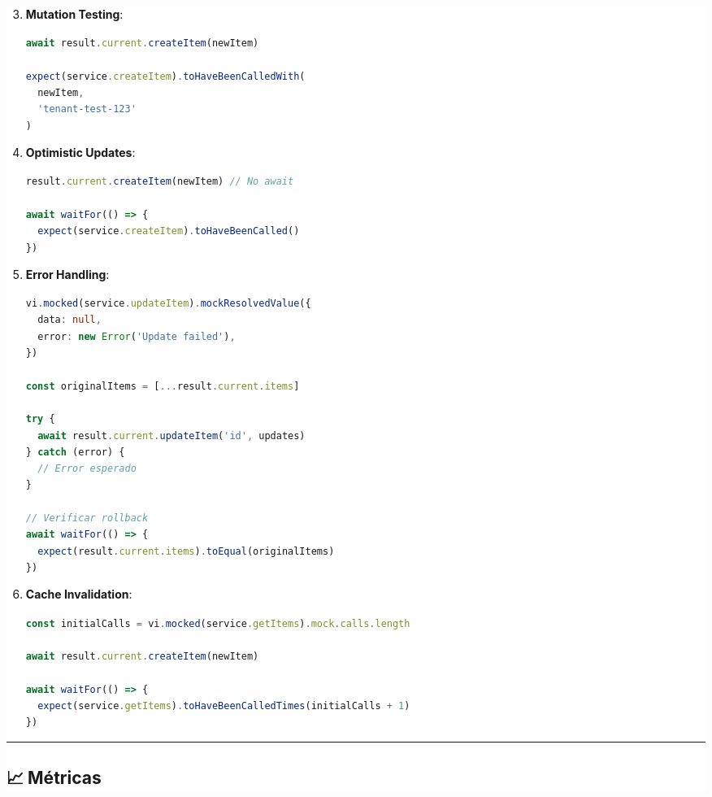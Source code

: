 3. **Mutation Testing**:
   ```typescript
   await result.current.createItem(newItem)
   
   expect(service.createItem).toHaveBeenCalledWith(
     newItem,
     'tenant-test-123'
   )
   ```

4. **Optimistic Updates**:
   ```typescript
   result.current.createItem(newItem) // No await
   
   await waitFor(() => {
     expect(service.createItem).toHaveBeenCalled()
   })
   ```

5. **Error Handling**:
   ```typescript
   vi.mocked(service.updateItem).mockResolvedValue({
     data: null,
     error: new Error('Update failed'),
   })
   
   const originalItems = [...result.current.items]
   
   try {
     await result.current.updateItem('id', updates)
   } catch (error) {
     // Error esperado
   }
   
   // Verificar rollback
   await waitFor(() => {
     expect(result.current.items).toEqual(originalItems)
   })
   ```

6. **Cache Invalidation**:
   ```typescript
   const initialCalls = vi.mocked(service.getItems).mock.calls.length
   
   await result.current.createItem(newItem)
   
   await waitFor(() => {
     expect(service.getItems).toHaveBeenCalledTimes(initialCalls + 1)
   })
   ```

---

## 📈 Métricas
